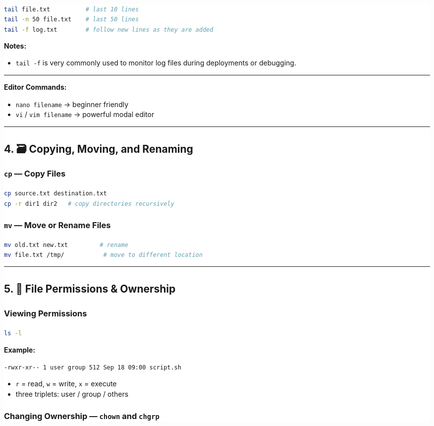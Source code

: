 ```bash
tail file.txt          # last 10 lines
tail -n 50 file.txt    # last 50 lines
tail -f log.txt        # follow new lines as they are added
```

**Notes:**

* `tail -f` is very commonly used to monitor log files during deployments or debugging.

---

**Editor Commands:**

* `nano filename` → beginner friendly
* `vi` / `vim filename` → powerful modal editor

---

## 4. 🗃️ Copying, Moving, and Renaming

### `cp` — Copy Files

```bash
cp source.txt destination.txt
cp -r dir1 dir2   # copy directories recursively
```

### `mv` — Move or Rename Files

```bash
mv old.txt new.txt         # rename
mv file.txt /tmp/           # move to different location
```

---

## 5. 🔐 File Permissions & Ownership

### Viewing Permissions

```bash
ls -l
```

**Example:**

```
-rwxr-xr-- 1 user group 512 Sep 18 09:00 script.sh
```

* `r` = read, `w` = write, `x` = execute
* three triplets: user / group / others


### Changing Ownership — `chown` and `chgrp`
